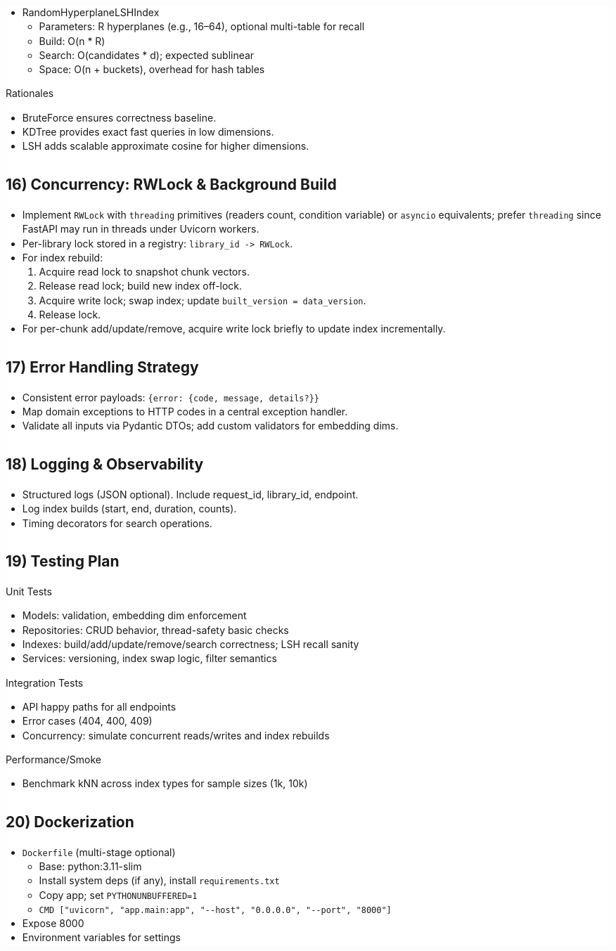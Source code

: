 - RandomHyperplaneLSHIndex
  - Parameters: R hyperplanes (e.g., 16–64), optional multi-table for recall
  - Build: O(n * R)
  - Search: O(candidates * d); expected sublinear
  - Space: O(n + buckets), overhead for hash tables

Rationales
- BruteForce ensures correctness baseline.
- KDTree provides exact fast queries in low dimensions.
- LSH adds scalable approximate cosine for higher dimensions.

## 16) Concurrency: RWLock & Background Build
- Implement `RWLock` with `threading` primitives (readers count, condition variable) or `asyncio` equivalents; prefer `threading` since FastAPI may run in threads under Uvicorn workers.
- Per-library lock stored in a registry: `library_id -> RWLock`.
- For index rebuild:
  1. Acquire read lock to snapshot chunk vectors.
  2. Release read lock; build new index off-lock.
  3. Acquire write lock; swap index; update `built_version = data_version`.
  4. Release lock.
- For per-chunk add/update/remove, acquire write lock briefly to update index incrementally.

## 17) Error Handling Strategy
- Consistent error payloads: `{error: {code, message, details?}}`
- Map domain exceptions to HTTP codes in a central exception handler.
- Validate all inputs via Pydantic DTOs; add custom validators for embedding dims.

## 18) Logging & Observability
- Structured logs (JSON optional). Include request_id, library_id, endpoint.
- Log index builds (start, end, duration, counts).
- Timing decorators for search operations.

## 19) Testing Plan
Unit Tests
- Models: validation, embedding dim enforcement
- Repositories: CRUD behavior, thread-safety basic checks
- Indexes: build/add/update/remove/search correctness; LSH recall sanity
- Services: versioning, index swap logic, filter semantics

Integration Tests
- API happy paths for all endpoints
- Error cases (404, 400, 409)
- Concurrency: simulate concurrent reads/writes and index rebuilds

Performance/Smoke
- Benchmark kNN across index types for sample sizes (1k, 10k)

## 20) Dockerization
- `Dockerfile` (multi-stage optional)
  - Base: python:3.11-slim
  - Install system deps (if any), install `requirements.txt`
  - Copy app; set `PYTHONUNBUFFERED=1`
  - `CMD ["uvicorn", "app.main:app", "--host", "0.0.0.0", "--port", "8000"]`
- Expose 8000
- Environment variables for settings
